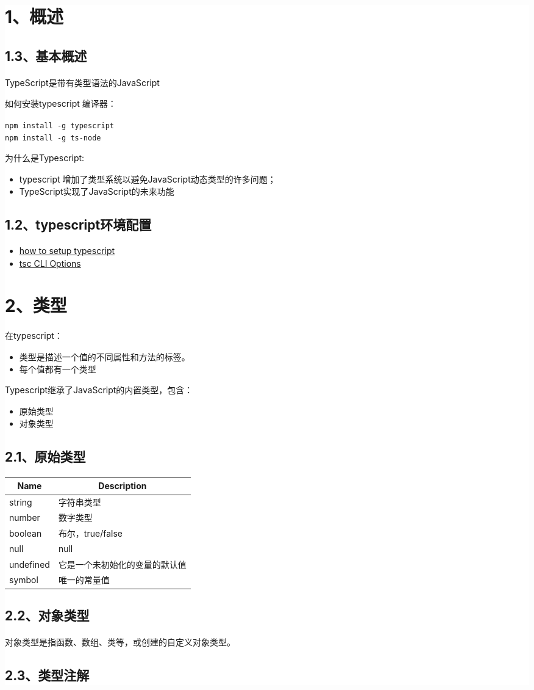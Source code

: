 # 1、概述

## 1.3、基本概述

TypeScript是带有类型语法的JavaScript

如何安装typescript 编译器：
```
npm install -g typescript
npm install -g ts-node
```

为什么是Typescript:
- typescript 增加了类型系统以避免JavaScript动态类型的许多问题；
- TypeScript实现了JavaScript的未来功能

## 1.2、typescript环境配置

- [how to setup typescript](https://www.typescripttutorial.net/typescript-tutorial/setup-typescript/)
- [tsc CLI Options](https://www.typescriptlang.org/docs/handbook/compiler-options.html)

# 2、类型

在typescript：
- 类型是描述一个值的不同属性和方法的标签。
- 每个值都有一个类型

Typescript继承了JavaScript的内置类型，包含：
- 原始类型
- 对象类型

## 2.1、原始类型

Name	|Description
--------|--------
string	| 字符串类型
number	| 数字类型
boolean	| 布尔，true/false
null	| null
undefined	| 它是一个未初始化的变量的默认值
symbol	| 唯一的常量值

## 2.2、对象类型

对象类型是指函数、数组、类等，或创建的自定义对象类型。

## 2.3、类型注解
